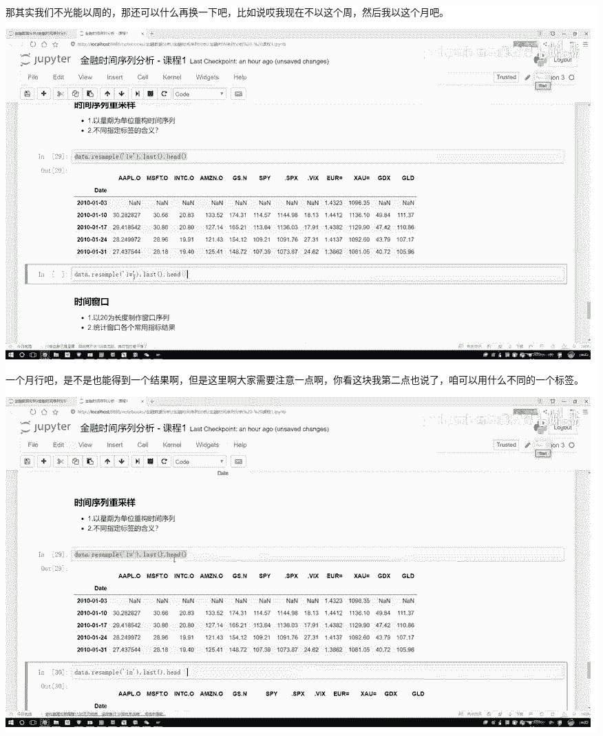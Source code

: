 那其实我们不光能以周的，那还可以什么再换一下吧，比如说哎我现在不以这个周，然后我以这个月吧。

![](img/cb78d41f73524cdf942bf5861b1db079_8.png)

一个月行吧，是不是也能得到一个结果啊，但是这里啊大家需要注意一点啊，你看这块我第二点也说了，咱可以用什么不同的一个标签。



![](img/cb78d41f73524cdf942bf5861b1db079_10.png)
